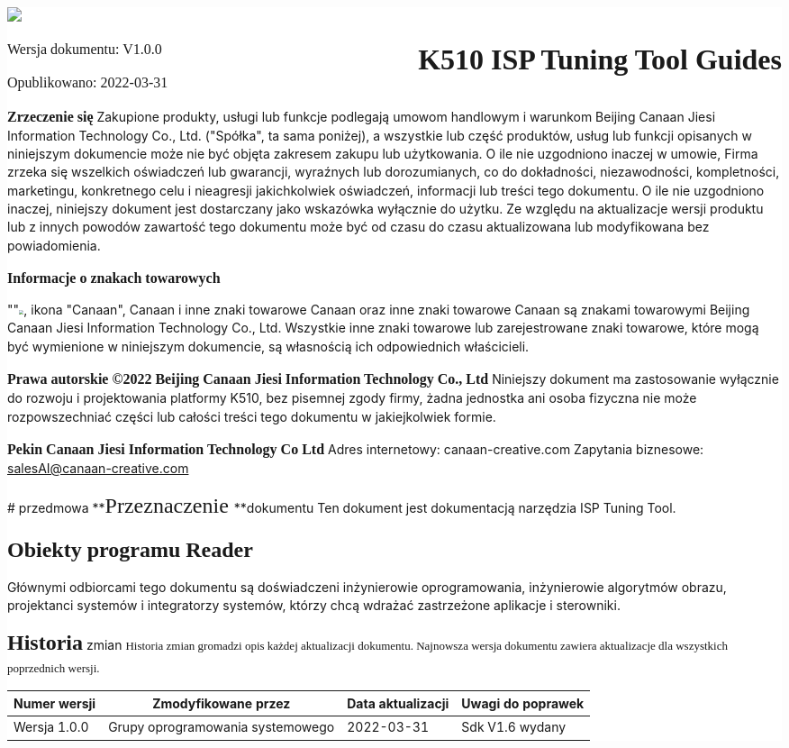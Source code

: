 ![](../zh/images/canaan-cover.png)

**<font face="黑体" size="6" style="float:right">K510 ISP Tuning Tool Guides</font>**

<font face="黑体"  size=3>Wersja dokumentu: V1.0.0</font>

<font face="黑体"  size=3>Opublikowano: 2022-03-31</font>

<div style="page-break-after:always"></div>

<font face="黑体" size=3>**Zrzeczenie się**</font>
Zakupione produkty, usługi lub funkcje podlegają umowom handlowym i warunkom Beijing Canaan Jiesi Information Technology Co., Ltd. ("Spółka", ta sama poniżej), a wszystkie lub część produktów, usług lub funkcji opisanych w niniejszym dokumencie może nie być objęta zakresem zakupu lub użytkowania. O ile nie uzgodniono inaczej w umowie, Firma zrzeka się wszelkich oświadczeń lub gwarancji, wyraźnych lub dorozumianych, co do dokładności, niezawodności, kompletności, marketingu, konkretnego celu i nieagresji jakichkolwiek oświadczeń, informacji lub treści tego dokumentu. O ile nie uzgodniono inaczej, niniejszy dokument jest dostarczany jako wskazówka wyłącznie do użytku.
Ze względu na aktualizacje wersji produktu lub z innych powodów zawartość tego dokumentu może być od czasu do czasu aktualizowana lub modyfikowana bez powiadomienia. 

**<font face="黑体"  size=3>Informacje o znakach towarowych</font>**

""<img src="../zh/images/canaan-logo.png" style="zoom:33%;" />, ikona "Canaan", Canaan i inne znaki towarowe Canaan oraz inne znaki towarowe Canaan są znakami towarowymi Beijing Canaan Jiesi Information Technology Co., Ltd. Wszystkie inne znaki towarowe lub zarejestrowane znaki towarowe, które mogą być wymienione w niniejszym dokumencie, są własnością ich odpowiednich właścicieli. 

**<font face="黑体"  size=3>Prawa autorskie ©2022 Beijing Canaan Jiesi Information Technology Co., Ltd</font>**
Niniejszy dokument ma zastosowanie wyłącznie do rozwoju i projektowania platformy K510, bez pisemnej zgody firmy, żadna jednostka ani osoba fizyczna nie może rozpowszechniać części lub całości treści tego dokumentu w jakiejkolwiek formie. 

**<font face="黑体"  size=3>Pekin Canaan Jiesi Information Technology Co Ltd</font>**
Adres internetowy: canaan-creative.com
Zapytania biznesowe: salesAI@canaan-creative.com

<div style="page-break-after:always"></div>
# przedmowa
**<font face="黑体"  size=5>Przeznaczenie </font>**dokumentu
Ten dokument jest dokumentacją narzędzia ISP Tuning Tool. 

**<font face="黑体"  size=5>Obiekty programu Reader</font>**

Głównymi odbiorcami tego dokumentu są doświadczeni inżynierowie oprogramowania, inżynierowie algorytmów obrazu, projektanci systemów i integratorzy systemów, którzy chcą wdrażać zastrzeżone aplikacje i sterowniki.

**<font face="黑体"  size=5>Historia</font>**
 zmian <font face="宋体"  size=2>Historia zmian gromadzi opis każdej aktualizacji dokumentu. Najnowsza wersja dokumentu zawiera aktualizacje dla wszystkich poprzednich wersji. </font>

| Numer wersji   | Zmodyfikowane przez     | Data aktualizacji | Uwagi do poprawek |
|  :-----  |-------   |  ------  |  ------  |
| Wersja 1.0.0 | Grupy oprogramowania systemowego | 2022-03-31 | Sdk V1.6 wydany |
